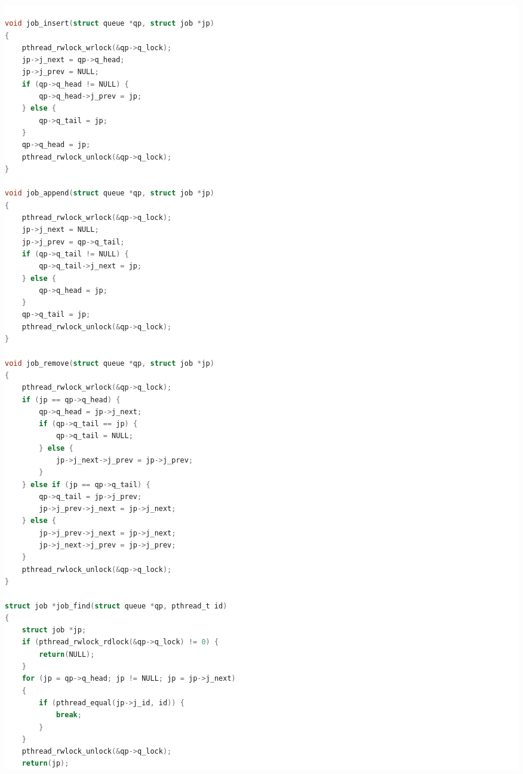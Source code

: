 ```c

void job_insert(struct queue *qp, struct job *jp)
{
    pthread_rwlock_wrlock(&qp->q_lock);
    jp->j_next = qp->q_head;
    jp->j_prev = NULL;
    if (qp->q_head != NULL) {
        qp->q_head->j_prev = jp;
    } else {
        qp->q_tail = jp;
    }
    qp->q_head = jp;
    pthread_rwlock_unlock(&qp->q_lock);
}

void job_append(struct queue *qp, struct job *jp)
{
    pthread_rwlock_wrlock(&qp->q_lock);
    jp->j_next = NULL;
    jp->j_prev = qp->q_tail;
    if (qp->q_tail != NULL) {
        qp->q_tail->j_next = jp;
    } else {
        qp->q_head = jp;
    }
    qp->q_tail = jp;
    pthread_rwlock_unlock(&qp->q_lock);
}

void job_remove(struct queue *qp, struct job *jp)
{
    pthread_rwlock_wrlock(&qp->q_lock);
    if (jp == qp->q_head) {
        qp->q_head = jp->j_next;
        if (qp->q_tail == jp) {
            qp->q_tail = NULL;
        } else {
            jp->j_next->j_prev = jp->j_prev;
        }
    } else if (jp == qp->q_tail) {
        qp->q_tail = jp->j_prev;
        jp->j_prev->j_next = jp->j_next;
    } else {
        jp->j_prev->j_next = jp->j_next;
        jp->j_next->j_prev = jp->j_prev;
    }
    pthread_rwlock_unlock(&qp->q_lock);
}

struct job *job_find(struct queue *qp, pthread_t id)
{
    struct job *jp;
    if (pthread_rwlock_rdlock(&qp->q_lock) != 0) {
        return(NULL);
    }
    for (jp = qp->q_head; jp != NULL; jp = jp->j_next)
    {
        if (pthread_equal(jp->j_id, id)) {
            break;
        }
    }
    pthread_rwlock_unlock(&qp->q_lock);
    return(jp);
```